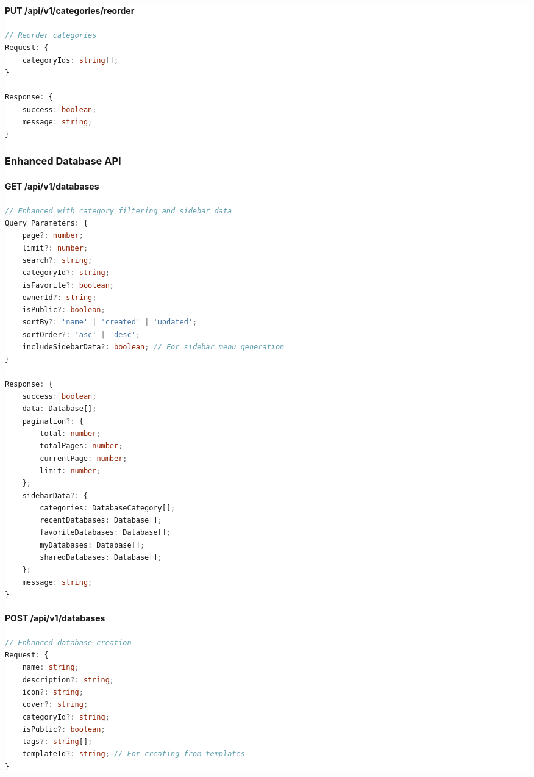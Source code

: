 #### **PUT /api/v1/categories/reorder**
```typescript
// Reorder categories
Request: {
    categoryIds: string[];
}

Response: {
    success: boolean;
    message: string;
}
```

### **Enhanced Database API**

#### **GET /api/v1/databases**
```typescript
// Enhanced with category filtering and sidebar data
Query Parameters: {
    page?: number;
    limit?: number;
    search?: string;
    categoryId?: string;
    isFavorite?: boolean;
    ownerId?: string;
    isPublic?: boolean;
    sortBy?: 'name' | 'created' | 'updated';
    sortOrder?: 'asc' | 'desc';
    includeSidebarData?: boolean; // For sidebar menu generation
}

Response: {
    success: boolean;
    data: Database[];
    pagination?: {
        total: number;
        totalPages: number;
        currentPage: number;
        limit: number;
    };
    sidebarData?: {
        categories: DatabaseCategory[];
        recentDatabases: Database[];
        favoriteDatabases: Database[];
        myDatabases: Database[];
        sharedDatabases: Database[];
    };
    message: string;
}
```

#### **POST /api/v1/databases**
```typescript
// Enhanced database creation
Request: {
    name: string;
    description?: string;
    icon?: string;
    cover?: string;
    categoryId?: string;
    isPublic?: boolean;
    tags?: string[];
    templateId?: string; // For creating from templates
}
```